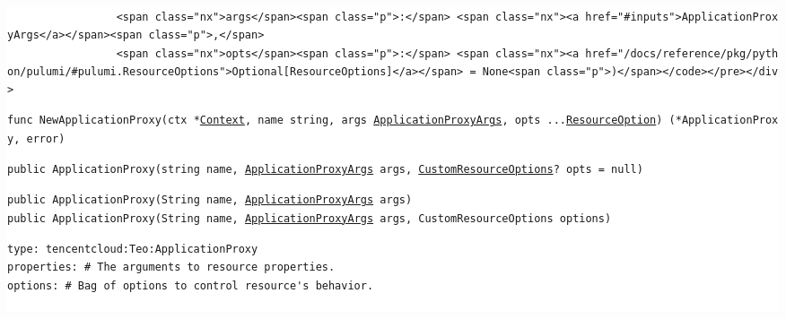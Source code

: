                      <span class="nx">args</span><span class="p">:</span> <span class="nx"><a href="#inputs">ApplicationProxyArgs</a></span><span class="p">,</span>
                     <span class="nx">opts</span><span class="p">:</span> <span class="nx"><a href="/docs/reference/pkg/python/pulumi/#pulumi.ResourceOptions">Optional[ResourceOptions]</a></span> = None<span class="p">)</span></code></pre></div>
</pulumi-choosable>
</div>

<div>
<pulumi-choosable type="language" values="go">
<div class="highlight"><pre class="chroma"><code class="language-go" data-lang="go"><span class="k">func </span><span class="nx">NewApplicationProxy</span><span class="p">(</span><span class="nx">ctx</span><span class="p"> *</span><span class="nx"><a href="https://pkg.go.dev/github.com/pulumi/pulumi/sdk/v3/go/pulumi?tab=doc#Context">Context</a></span><span class="p">,</span> <span class="nx">name</span><span class="p"> </span><span class="nx">string</span><span class="p">,</span> <span class="nx">args</span><span class="p"> </span><span class="nx"><a href="#inputs">ApplicationProxyArgs</a></span><span class="p">,</span> <span class="nx">opts</span><span class="p"> ...</span><span class="nx"><a href="https://pkg.go.dev/github.com/pulumi/pulumi/sdk/v3/go/pulumi?tab=doc#ResourceOption">ResourceOption</a></span><span class="p">) (*<span class="nx">ApplicationProxy</span>, error)</span></code></pre></div>
</pulumi-choosable>
</div>

<div>
<pulumi-choosable type="language" values="csharp">
<div class="highlight"><pre class="chroma"><code class="language-csharp" data-lang="csharp"><span class="k">public </span><span class="nx">ApplicationProxy</span><span class="p">(</span><span class="nx">string</span><span class="p"> </span><span class="nx">name<span class="p">,</span> <span class="nx"><a href="#inputs">ApplicationProxyArgs</a></span><span class="p"> </span><span class="nx">args<span class="p">,</span> <span class="nx"><a href="/docs/reference/pkg/dotnet/Pulumi/Pulumi.CustomResourceOptions.html">CustomResourceOptions</a></span><span class="p">? </span><span class="nx">opts = null<span class="p">)</span></code></pre></div>
</pulumi-choosable>
</div>

<div>
<pulumi-choosable type="language" values="java">
<div class="highlight"><pre class="chroma">
<code class="language-java" data-lang="java"><span class="k">public </span><span class="nx">ApplicationProxy</span><span class="p">(</span><span class="nx">String</span><span class="p"> </span><span class="nx">name<span class="p">,</span> <span class="nx"><a href="#inputs">ApplicationProxyArgs</a></span><span class="p"> </span><span class="nx">args<span class="p">)</span>
<span class="k">public </span><span class="nx">ApplicationProxy</span><span class="p">(</span><span class="nx">String</span><span class="p"> </span><span class="nx">name<span class="p">,</span> <span class="nx"><a href="#inputs">ApplicationProxyArgs</a></span><span class="p"> </span><span class="nx">args<span class="p">,</span> <span class="nx">CustomResourceOptions</span><span class="p"> </span><span class="nx">options<span class="p">)</span>
</code></pre></div>
</pulumi-choosable>
</div>

<div>
<pulumi-choosable type="language" values="yaml">
<div class="highlight"><pre class="chroma"><code class="language-yaml" data-lang="yaml">type: <span class="nx">tencentcloud:Teo:ApplicationProxy</span><span class="p"></span>
<span class="p">properties</span><span class="p">: </span><span class="c">#&nbsp;The arguments to resource properties.</span>
<span class="p"></span><span class="p">options</span><span class="p">: </span><span class="c">#&nbsp;Bag of options to control resource&#39;s behavior.</span>
<span class="p"></span>
</code></pre></div>
</pulumi-choosable>
</div>
